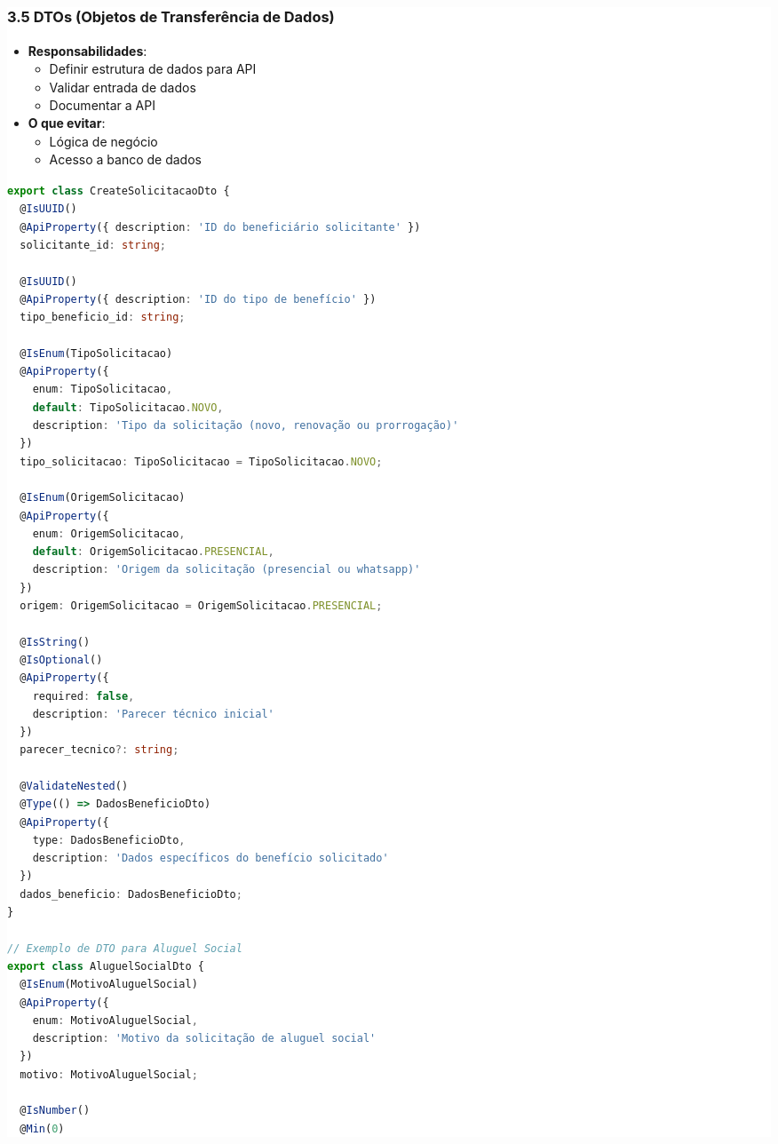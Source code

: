 ### 3.5 DTOs (Objetos de Transferência de Dados)

- **Responsabilidades**:
  - Definir estrutura de dados para API
  - Validar entrada de dados
  - Documentar a API
- **O que evitar**:
  - Lógica de negócio
  - Acesso a banco de dados

```typescript
export class CreateSolicitacaoDto {
  @IsUUID()
  @ApiProperty({ description: 'ID do beneficiário solicitante' })
  solicitante_id: string;

  @IsUUID()
  @ApiProperty({ description: 'ID do tipo de benefício' })
  tipo_beneficio_id: string;

  @IsEnum(TipoSolicitacao)
  @ApiProperty({ 
    enum: TipoSolicitacao, 
    default: TipoSolicitacao.NOVO,
    description: 'Tipo da solicitação (novo, renovação ou prorrogação)' 
  })
  tipo_solicitacao: TipoSolicitacao = TipoSolicitacao.NOVO;

  @IsEnum(OrigemSolicitacao)
  @ApiProperty({ 
    enum: OrigemSolicitacao, 
    default: OrigemSolicitacao.PRESENCIAL,
    description: 'Origem da solicitação (presencial ou whatsapp)' 
  })
  origem: OrigemSolicitacao = OrigemSolicitacao.PRESENCIAL;

  @IsString()
  @IsOptional()
  @ApiProperty({ 
    required: false,
    description: 'Parecer técnico inicial' 
  })
  parecer_tecnico?: string;

  @ValidateNested()
  @Type(() => DadosBeneficioDto)
  @ApiProperty({ 
    type: DadosBeneficioDto,
    description: 'Dados específicos do benefício solicitado' 
  })
  dados_beneficio: DadosBeneficioDto;
}

// Exemplo de DTO para Aluguel Social
export class AluguelSocialDto {
  @IsEnum(MotivoAluguelSocial)
  @ApiProperty({ 
    enum: MotivoAluguelSocial,
    description: 'Motivo da solicitação de aluguel social' 
  })
  motivo: MotivoAluguelSocial;

  @IsNumber()
  @Min(0)
```